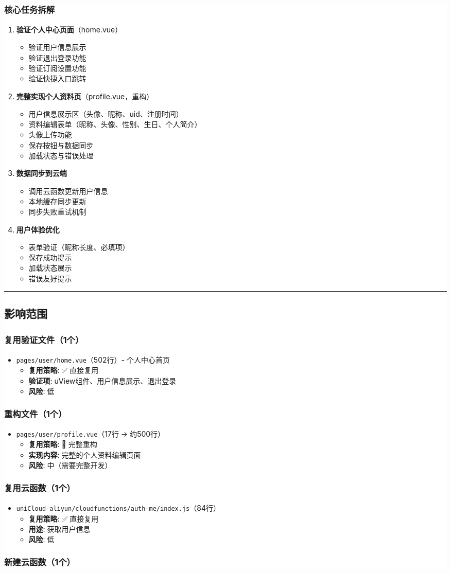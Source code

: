 ### 核心任务拆解

1. **验证个人中心页面**（home.vue）
   - 验证用户信息展示
   - 验证退出登录功能
   - 验证订阅设置功能
   - 验证快捷入口跳转

2. **完整实现个人资料页**（profile.vue，重构）
   - 用户信息展示区（头像、昵称、uid、注册时间）
   - 资料编辑表单（昵称、头像、性别、生日、个人简介）
   - 头像上传功能
   - 保存按钮与数据同步
   - 加载状态与错误处理

3. **数据同步到云端**
   - 调用云函数更新用户信息
   - 本地缓存同步更新
   - 同步失败重试机制

4. **用户体验优化**
   - 表单验证（昵称长度、必填项）
   - 保存成功提示
   - 加载状态展示
   - 错误友好提示

---

## 影响范围

### 复用验证文件（1个）

- `pages/user/home.vue`（502行）- 个人中心首页
  - **复用策略**: ✅ 直接复用
  - **验证项**: uView组件、用户信息展示、退出登录
  - **风险**: 低

### 重构文件（1个）

- `pages/user/profile.vue`（17行 → 约500行）
  - **复用策略**: 🔴 完整重构
  - **实现内容**: 完整的个人资料编辑页面
  - **风险**: 中（需要完整开发）

### 复用云函数（1个）

- `uniCloud-aliyun/cloudfunctions/auth-me/index.js`（84行）
  - **复用策略**: ✅ 直接复用
  - **用途**: 获取用户信息
  - **风险**: 低

### 新建云函数（1个）
